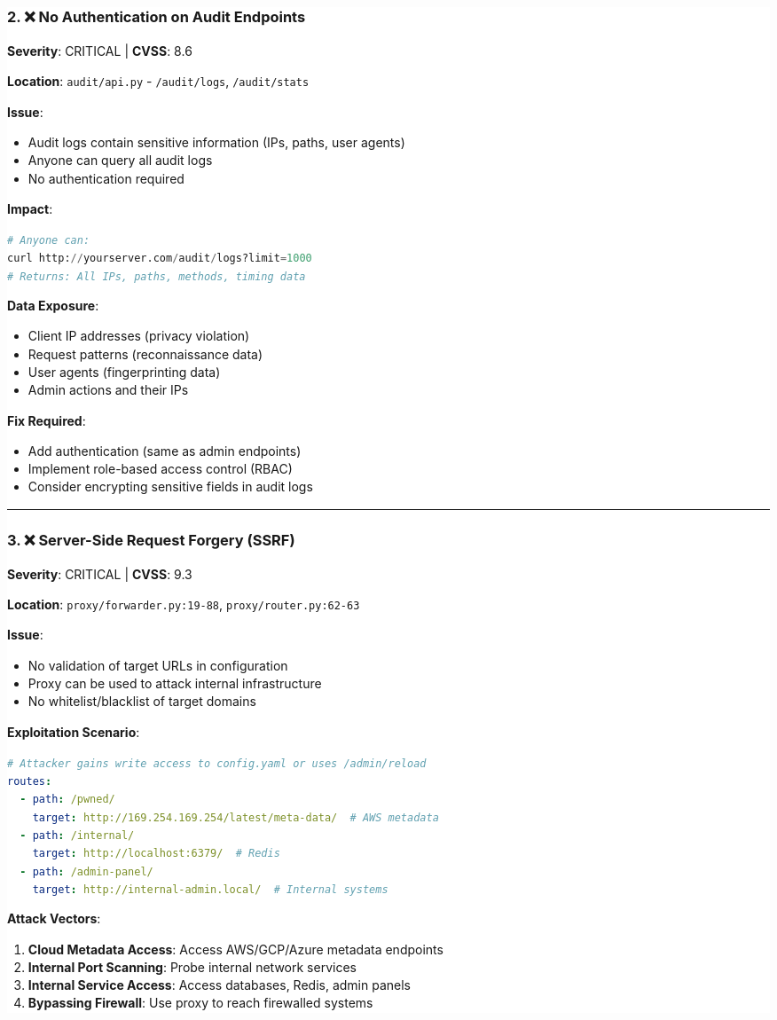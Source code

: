 
### 2. ❌ **No Authentication on Audit Endpoints**
**Severity**: CRITICAL | **CVSS**: 8.6

**Location**: `audit/api.py` - `/audit/logs`, `/audit/stats`

**Issue**:
- Audit logs contain sensitive information (IPs, paths, user agents)
- Anyone can query all audit logs
- No authentication required

**Impact**:
```python
# Anyone can:
curl http://yourserver.com/audit/logs?limit=1000
# Returns: All IPs, paths, methods, timing data
```

**Data Exposure**:
- Client IP addresses (privacy violation)
- Request patterns (reconnaissance data)
- User agents (fingerprinting data)
- Admin actions and their IPs

**Fix Required**:
- Add authentication (same as admin endpoints)
- Implement role-based access control (RBAC)
- Consider encrypting sensitive fields in audit logs

---

### 3. ❌ **Server-Side Request Forgery (SSRF)**
**Severity**: CRITICAL | **CVSS**: 9.3

**Location**: `proxy/forwarder.py:19-88`, `proxy/router.py:62-63`

**Issue**:
- No validation of target URLs in configuration
- Proxy can be used to attack internal infrastructure
- No whitelist/blacklist of target domains

**Exploitation Scenario**:
```yaml
# Attacker gains write access to config.yaml or uses /admin/reload
routes:
  - path: /pwned/
    target: http://169.254.169.254/latest/meta-data/  # AWS metadata
  - path: /internal/
    target: http://localhost:6379/  # Redis
  - path: /admin-panel/
    target: http://internal-admin.local/  # Internal systems
```

**Attack Vectors**:
1. **Cloud Metadata Access**: Access AWS/GCP/Azure metadata endpoints
2. **Internal Port Scanning**: Probe internal network services
3. **Internal Service Access**: Access databases, Redis, admin panels
4. **Bypassing Firewall**: Use proxy to reach firewalled systems

